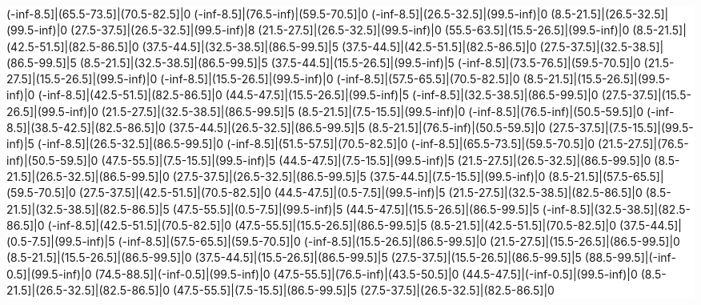 (-inf-8.5]|(65.5-73.5]|(70.5-82.5]|0
(-inf-8.5]|(76.5-inf)|(59.5-70.5]|0
(-inf-8.5]|(26.5-32.5]|(99.5-inf)|0
(8.5-21.5]|(26.5-32.5]|(99.5-inf)|0
(27.5-37.5]|(26.5-32.5]|(99.5-inf)|8
(21.5-27.5]|(26.5-32.5]|(99.5-inf)|0
(55.5-63.5]|(15.5-26.5]|(99.5-inf)|0
(8.5-21.5]|(42.5-51.5]|(82.5-86.5]|0
(37.5-44.5]|(32.5-38.5]|(86.5-99.5]|5
(37.5-44.5]|(42.5-51.5]|(82.5-86.5]|0
(27.5-37.5]|(32.5-38.5]|(86.5-99.5]|5
(8.5-21.5]|(32.5-38.5]|(86.5-99.5]|5
(37.5-44.5]|(15.5-26.5]|(99.5-inf)|5
(-inf-8.5]|(73.5-76.5]|(59.5-70.5]|0
(21.5-27.5]|(15.5-26.5]|(99.5-inf)|0
(-inf-8.5]|(15.5-26.5]|(99.5-inf)|0
(-inf-8.5]|(57.5-65.5]|(70.5-82.5]|0
(8.5-21.5]|(15.5-26.5]|(99.5-inf)|0
(-inf-8.5]|(42.5-51.5]|(82.5-86.5]|0
(44.5-47.5]|(15.5-26.5]|(99.5-inf)|5
(-inf-8.5]|(32.5-38.5]|(86.5-99.5]|0
(27.5-37.5]|(15.5-26.5]|(99.5-inf)|0
(21.5-27.5]|(32.5-38.5]|(86.5-99.5]|5
(8.5-21.5]|(7.5-15.5]|(99.5-inf)|0
(-inf-8.5]|(76.5-inf)|(50.5-59.5]|0
(-inf-8.5]|(38.5-42.5]|(82.5-86.5]|0
(37.5-44.5]|(26.5-32.5]|(86.5-99.5]|5
(8.5-21.5]|(76.5-inf)|(50.5-59.5]|0
(27.5-37.5]|(7.5-15.5]|(99.5-inf)|5
(-inf-8.5]|(26.5-32.5]|(86.5-99.5]|0
(-inf-8.5]|(51.5-57.5]|(70.5-82.5]|0
(-inf-8.5]|(65.5-73.5]|(59.5-70.5]|0
(21.5-27.5]|(76.5-inf)|(50.5-59.5]|0
(47.5-55.5]|(7.5-15.5]|(99.5-inf)|5
(44.5-47.5]|(7.5-15.5]|(99.5-inf)|5
(21.5-27.5]|(26.5-32.5]|(86.5-99.5]|0
(8.5-21.5]|(26.5-32.5]|(86.5-99.5]|0
(27.5-37.5]|(26.5-32.5]|(86.5-99.5]|5
(37.5-44.5]|(7.5-15.5]|(99.5-inf)|0
(8.5-21.5]|(57.5-65.5]|(59.5-70.5]|0
(27.5-37.5]|(42.5-51.5]|(70.5-82.5]|0
(44.5-47.5]|(0.5-7.5]|(99.5-inf)|5
(21.5-27.5]|(32.5-38.5]|(82.5-86.5]|0
(8.5-21.5]|(32.5-38.5]|(82.5-86.5]|5
(47.5-55.5]|(0.5-7.5]|(99.5-inf)|5
(44.5-47.5]|(15.5-26.5]|(86.5-99.5]|5
(-inf-8.5]|(32.5-38.5]|(82.5-86.5]|0
(-inf-8.5]|(42.5-51.5]|(70.5-82.5]|0
(47.5-55.5]|(15.5-26.5]|(86.5-99.5]|5
(8.5-21.5]|(42.5-51.5]|(70.5-82.5]|0
(37.5-44.5]|(0.5-7.5]|(99.5-inf)|5
(-inf-8.5]|(57.5-65.5]|(59.5-70.5]|0
(-inf-8.5]|(15.5-26.5]|(86.5-99.5]|0
(21.5-27.5]|(15.5-26.5]|(86.5-99.5]|0
(8.5-21.5]|(15.5-26.5]|(86.5-99.5]|0
(37.5-44.5]|(15.5-26.5]|(86.5-99.5]|5
(27.5-37.5]|(15.5-26.5]|(86.5-99.5]|5
(88.5-99.5]|(-inf-0.5]|(99.5-inf)|0
(74.5-88.5]|(-inf-0.5]|(99.5-inf)|0
(47.5-55.5]|(76.5-inf)|(43.5-50.5]|0
(44.5-47.5]|(-inf-0.5]|(99.5-inf)|0
(8.5-21.5]|(26.5-32.5]|(82.5-86.5]|0
(47.5-55.5]|(7.5-15.5]|(86.5-99.5]|5
(27.5-37.5]|(26.5-32.5]|(82.5-86.5]|0